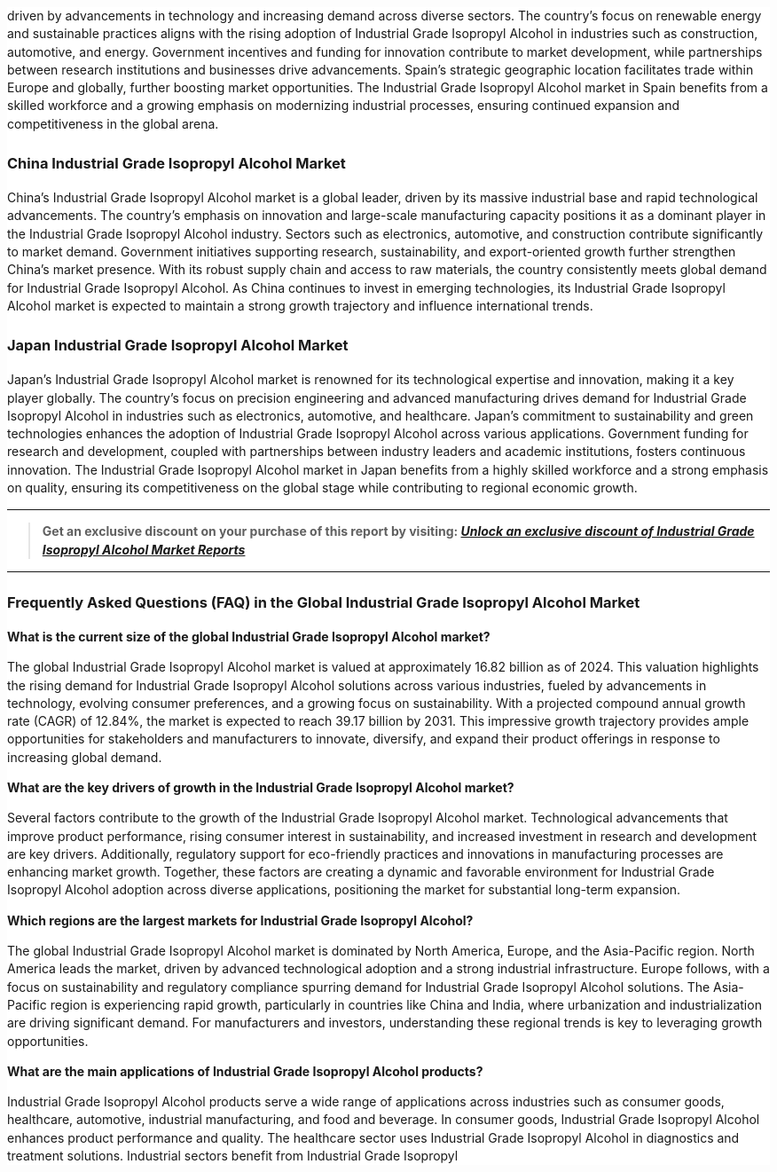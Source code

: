 driven by advancements in technology and increasing demand across diverse sectors. The country&rsquo;s focus on renewable energy and sustainable practices aligns with the rising adoption of Industrial Grade Isopropyl Alcohol in industries such as construction, automotive, and energy. Government incentives and funding for innovation contribute to market development, while partnerships between research institutions and businesses drive advancements. Spain&rsquo;s strategic geographic location facilitates trade within Europe and globally, further boosting market opportunities. The Industrial Grade Isopropyl Alcohol market in Spain benefits from a skilled workforce and a growing emphasis on modernizing industrial processes, ensuring continued expansion and competitiveness in the global arena.</p><h3>China Industrial Grade Isopropyl Alcohol Market</h3><p>China&rsquo;s Industrial Grade Isopropyl Alcohol market is a global leader, driven by its massive industrial base and rapid technological advancements. The country&rsquo;s emphasis on innovation and large-scale manufacturing capacity positions it as a dominant player in the Industrial Grade Isopropyl Alcohol industry. Sectors such as electronics, automotive, and construction contribute significantly to market demand. Government initiatives supporting research, sustainability, and export-oriented growth further strengthen China&rsquo;s market presence. With its robust supply chain and access to raw materials, the country consistently meets global demand for Industrial Grade Isopropyl Alcohol. As China continues to invest in emerging technologies, its Industrial Grade Isopropyl Alcohol market is expected to maintain a strong growth trajectory and influence international trends.</p><h3>Japan Industrial Grade Isopropyl Alcohol Market</h3><p>Japan&rsquo;s Industrial Grade Isopropyl Alcohol market is renowned for its technological expertise and innovation, making it a key player globally. The country&rsquo;s focus on precision engineering and advanced manufacturing drives demand for Industrial Grade Isopropyl Alcohol in industries such as electronics, automotive, and healthcare. Japan&rsquo;s commitment to sustainability and green technologies enhances the adoption of Industrial Grade Isopropyl Alcohol across various applications. Government funding for research and development, coupled with partnerships between industry leaders and academic institutions, fosters continuous innovation. The Industrial Grade Isopropyl Alcohol market in Japan benefits from a highly skilled workforce and a strong emphasis on quality, ensuring its competitiveness on the global stage while contributing to regional economic growth.</p><hr /><blockquote><p><strong>Get an exclusive discount on your purchase of this report by visiting: <em><a href="://marketresearchpulse.com/ask-for-discount/30849?utm_source=Github&amp;utm_medium=025">Unlock an exclusive discount of Industrial Grade Isopropyl Alcohol Market Reports</a></em>&nbsp;</strong></p></blockquote><hr /><h3>Frequently Asked Questions (FAQ) in the Global Industrial Grade Isopropyl Alcohol Market</h3><p><strong>What is the current size of the global Industrial Grade Isopropyl Alcohol market?</strong></p><p>The global Industrial Grade Isopropyl Alcohol market is valued at approximately 16.82 billion as of 2024. This valuation highlights the rising demand for Industrial Grade Isopropyl Alcohol solutions across various industries, fueled by advancements in technology, evolving consumer preferences, and a growing focus on sustainability. With a projected compound annual growth rate (CAGR) of 12.84%, the market is expected to reach 39.17 billion by 2031. This impressive growth trajectory provides ample opportunities for stakeholders and manufacturers to innovate, diversify, and expand their product offerings in response to increasing global demand.</p><p><strong>What are the key drivers of growth in the Industrial Grade Isopropyl Alcohol market?</strong></p><p>Several factors contribute to the growth of the Industrial Grade Isopropyl Alcohol market. Technological advancements that improve product performance, rising consumer interest in sustainability, and increased investment in research and development are key drivers. Additionally, regulatory support for eco-friendly practices and innovations in manufacturing processes are enhancing market growth. Together, these factors are creating a dynamic and favorable environment for Industrial Grade Isopropyl Alcohol adoption across diverse applications, positioning the market for substantial long-term expansion.</p><p><strong>Which regions are the largest markets for Industrial Grade Isopropyl Alcohol?</strong></p><p>The global Industrial Grade Isopropyl Alcohol market is dominated by North America, Europe, and the Asia-Pacific region. North America leads the market, driven by advanced technological adoption and a strong industrial infrastructure. Europe follows, with a focus on sustainability and regulatory compliance spurring demand for Industrial Grade Isopropyl Alcohol solutions. The Asia-Pacific region is experiencing rapid growth, particularly in countries like China and India, where urbanization and industrialization are driving significant demand. For manufacturers and investors, understanding these regional trends is key to leveraging growth opportunities.</p><p><strong>What are the main applications of Industrial Grade Isopropyl Alcohol products?</strong></p><p>Industrial Grade Isopropyl Alcohol products serve a wide range of applications across industries such as consumer goods, healthcare, automotive, industrial manufacturing, and food and beverage. In consumer goods, Industrial Grade Isopropyl Alcohol enhances product performance and quality. The healthcare sector uses Industrial Grade Isopropyl Alcohol in diagnostics and treatment solutions. Industrial sectors benefit from Industrial Grade Isopropyl
